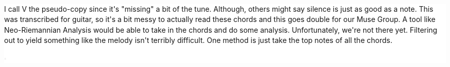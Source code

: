 I call V the pseudo-copy since it's "missing" a bit of the tune. 
Although, others might say silence is just as good as a note.
This was transcribed for guitar, 
so it's a bit messy to actually read these chords and this goes double for our Muse Group.
A tool like Neo-Riemannian Analysis would be able to take in the chords and do some analysis.
Unfortunately, we're not there yet.
Filtering out to yield something like the melody isn't terribly difficult.
One method is just take the top notes of all the chords.

<img src="../assets/img/music/melody-1.png" width="5" height="5" />
